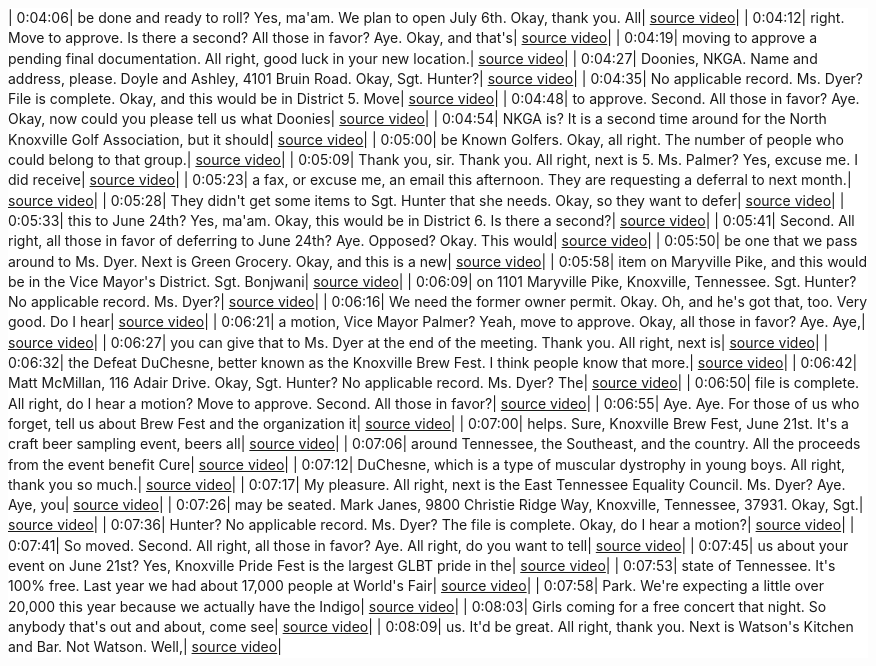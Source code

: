 | 0:04:06| be done and ready to roll? Yes, ma'am. We plan to open July 6th. Okay, thank you. All| [source video](https://archive.org/details/BeerBrd140527?start=246)|
| 0:04:12| right. Move to approve. Is there a second? All those in favor? Aye. Okay, and that's| [source video](https://archive.org/details/BeerBrd140527?start=252)|
| 0:04:19| moving to approve a pending final documentation. All right, good luck in your new location.| [source video](https://archive.org/details/BeerBrd140527?start=259)|
| 0:04:27| Doonies, NKGA. Name and address, please. Doyle and Ashley, 4101 Bruin Road. Okay, Sgt. Hunter?| [source video](https://archive.org/details/BeerBrd140527?start=267)|
| 0:04:35| No applicable record. Ms. Dyer? File is complete. Okay, and this would be in District 5. Move| [source video](https://archive.org/details/BeerBrd140527?start=275)|
| 0:04:48| to approve. Second. All those in favor? Aye. Okay, now could you please tell us what Doonies| [source video](https://archive.org/details/BeerBrd140527?start=288)|
| 0:04:54| NKGA is? It is a second time around for the North Knoxville Golf Association, but it should| [source video](https://archive.org/details/BeerBrd140527?start=294)|
| 0:05:00| be Known Golfers. Okay, all right. The number of people who could belong to that group.| [source video](https://archive.org/details/BeerBrd140527?start=300)|
| 0:05:09| Thank you, sir. Thank you. All right, next is 5. Ms. Palmer? Yes, excuse me. I did receive| [source video](https://archive.org/details/BeerBrd140527?start=309)|
| 0:05:23| a fax, or excuse me, an email this afternoon. They are requesting a deferral to next month.| [source video](https://archive.org/details/BeerBrd140527?start=323)|
| 0:05:28| They didn't get some items to Sgt. Hunter that she needs. Okay, so they want to defer| [source video](https://archive.org/details/BeerBrd140527?start=328)|
| 0:05:33| this to June 24th? Yes, ma'am. Okay, this would be in District 6. Is there a second?| [source video](https://archive.org/details/BeerBrd140527?start=333)|
| 0:05:41| Second. All right, all those in favor of deferring to June 24th? Aye. Opposed? Okay. This would| [source video](https://archive.org/details/BeerBrd140527?start=341)|
| 0:05:50| be one that we pass around to Ms. Dyer. Next is Green Grocery. Okay, and this is a new| [source video](https://archive.org/details/BeerBrd140527?start=350)|
| 0:05:58| item on Maryville Pike, and this would be in the Vice Mayor's District. Sgt. Bonjwani| [source video](https://archive.org/details/BeerBrd140527?start=358)|
| 0:06:09| on 1101 Maryville Pike, Knoxville, Tennessee. Sgt. Hunter? No applicable record. Ms. Dyer?| [source video](https://archive.org/details/BeerBrd140527?start=369)|
| 0:06:16| We need the former owner permit. Okay. Oh, and he's got that, too. Very good. Do I hear| [source video](https://archive.org/details/BeerBrd140527?start=376)|
| 0:06:21| a motion, Vice Mayor Palmer? Yeah, move to approve. Okay, all those in favor? Aye. Aye,| [source video](https://archive.org/details/BeerBrd140527?start=381)|
| 0:06:27| you can give that to Ms. Dyer at the end of the meeting. Thank you. All right, next is| [source video](https://archive.org/details/BeerBrd140527?start=387)|
| 0:06:32| the Defeat DuChesne, better known as the Knoxville Brew Fest. I think people know that more.| [source video](https://archive.org/details/BeerBrd140527?start=392)|
| 0:06:42| Matt McMillan, 116 Adair Drive. Okay, Sgt. Hunter? No applicable record. Ms. Dyer? The| [source video](https://archive.org/details/BeerBrd140527?start=402)|
| 0:06:50| file is complete. All right, do I hear a motion? Move to approve. Second. All those in favor?| [source video](https://archive.org/details/BeerBrd140527?start=410)|
| 0:06:55| Aye. Aye. For those of us who forget, tell us about Brew Fest and the organization it| [source video](https://archive.org/details/BeerBrd140527?start=415)|
| 0:07:00| helps. Sure, Knoxville Brew Fest, June 21st. It's a craft beer sampling event, beers all| [source video](https://archive.org/details/BeerBrd140527?start=420)|
| 0:07:06| around Tennessee, the Southeast, and the country. All the proceeds from the event benefit Cure| [source video](https://archive.org/details/BeerBrd140527?start=426)|
| 0:07:12| DuChesne, which is a type of muscular dystrophy in young boys. All right, thank you so much.| [source video](https://archive.org/details/BeerBrd140527?start=432)|
| 0:07:17| My pleasure. All right, next is the East Tennessee Equality Council. Ms. Dyer? Aye. Aye, you| [source video](https://archive.org/details/BeerBrd140527?start=437)|
| 0:07:26| may be seated. Mark Janes, 9800 Christie Ridge Way, Knoxville, Tennessee, 37931. Okay, Sgt.| [source video](https://archive.org/details/BeerBrd140527?start=446)|
| 0:07:36| Hunter? No applicable record. Ms. Dyer? The file is complete. Okay, do I hear a motion?| [source video](https://archive.org/details/BeerBrd140527?start=456)|
| 0:07:41| So moved. Second. All right, all those in favor? Aye. All right, do you want to tell| [source video](https://archive.org/details/BeerBrd140527?start=461)|
| 0:07:45| us about your event on June 21st? Yes, Knoxville Pride Fest is the largest GLBT pride in the| [source video](https://archive.org/details/BeerBrd140527?start=465)|
| 0:07:53| state of Tennessee. It's 100% free. Last year we had about 17,000 people at World's Fair| [source video](https://archive.org/details/BeerBrd140527?start=473)|
| 0:07:58| Park. We're expecting a little over 20,000 this year because we actually have the Indigo| [source video](https://archive.org/details/BeerBrd140527?start=478)|
| 0:08:03| Girls coming for a free concert that night. So anybody that's out and about, come see| [source video](https://archive.org/details/BeerBrd140527?start=483)|
| 0:08:09| us. It'd be great. All right, thank you. Next is Watson's Kitchen and Bar. Not Watson. Well,| [source video](https://archive.org/details/BeerBrd140527?start=489)|